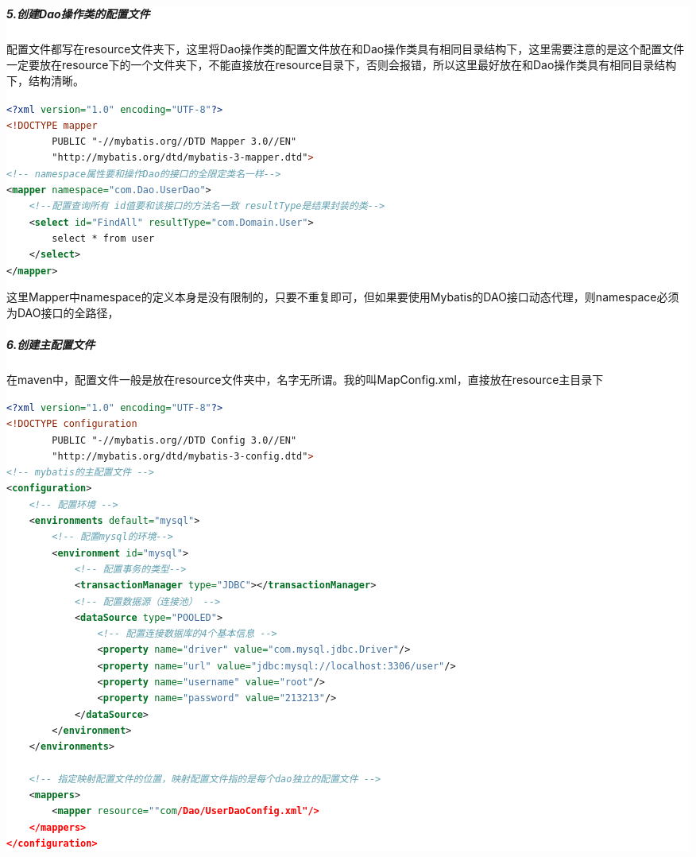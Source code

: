 ##### 5.创建Dao操作类的配置文件

配置文件都写在resource文件夹下，这里将Dao操作类的配置文件放在和Dao操作类具有相同目录结构下，这里需要注意的是这个配置文件一定要放在resource下的一个文件夹下，不能直接放在resource目录下，否则会报错，所以这里最好放在和Dao操作类具有相同目录结构下，结构清晰。

```xml
<?xml version="1.0" encoding="UTF-8"?>
<!DOCTYPE mapper
        PUBLIC "-//mybatis.org//DTD Mapper 3.0//EN"
        "http://mybatis.org/dtd/mybatis-3-mapper.dtd">
<!-- namespace属性要和操作Dao的接口的全限定类名一样-->
<mapper namespace="com.Dao.UserDao">
    <!--配置查询所有 id值要和该接口的方法名一致 resultType是结果封装的类-->
    <select id="FindAll" resultType="com.Domain.User">
        select * from user
    </select>
</mapper>
```

这里Mapper中namespace的定义本身是没有限制的，只要不重复即可，但如果要使用Mybatis的DAO接口动态代理，则namespace必须为DAO接口的全路径，

##### 6.创建主配置文件

在maven中，配置文件一般是放在resource文件夹中，名字无所谓。我的叫MapConfig.xml，直接放在resource主目录下

```xml
<?xml version="1.0" encoding="UTF-8"?>
<!DOCTYPE configuration
        PUBLIC "-//mybatis.org//DTD Config 3.0//EN"
        "http://mybatis.org/dtd/mybatis-3-config.dtd">
<!-- mybatis的主配置文件 -->
<configuration>
    <!-- 配置环境 -->
    <environments default="mysql">
        <!-- 配置mysql的环境-->
        <environment id="mysql">
            <!-- 配置事务的类型-->
            <transactionManager type="JDBC"></transactionManager>
            <!-- 配置数据源（连接池） -->
            <dataSource type="POOLED">
                <!-- 配置连接数据库的4个基本信息 -->
                <property name="driver" value="com.mysql.jdbc.Driver"/>
                <property name="url" value="jdbc:mysql://localhost:3306/user"/>
                <property name="username" value="root"/>
                <property name="password" value="213213"/>
            </dataSource>
        </environment>
    </environments>

    <!-- 指定映射配置文件的位置，映射配置文件指的是每个dao独立的配置文件 -->
    <mappers>
        <mapper resource=""com/Dao/UserDaoConfig.xml"/>
    </mappers>
</configuration>
```
